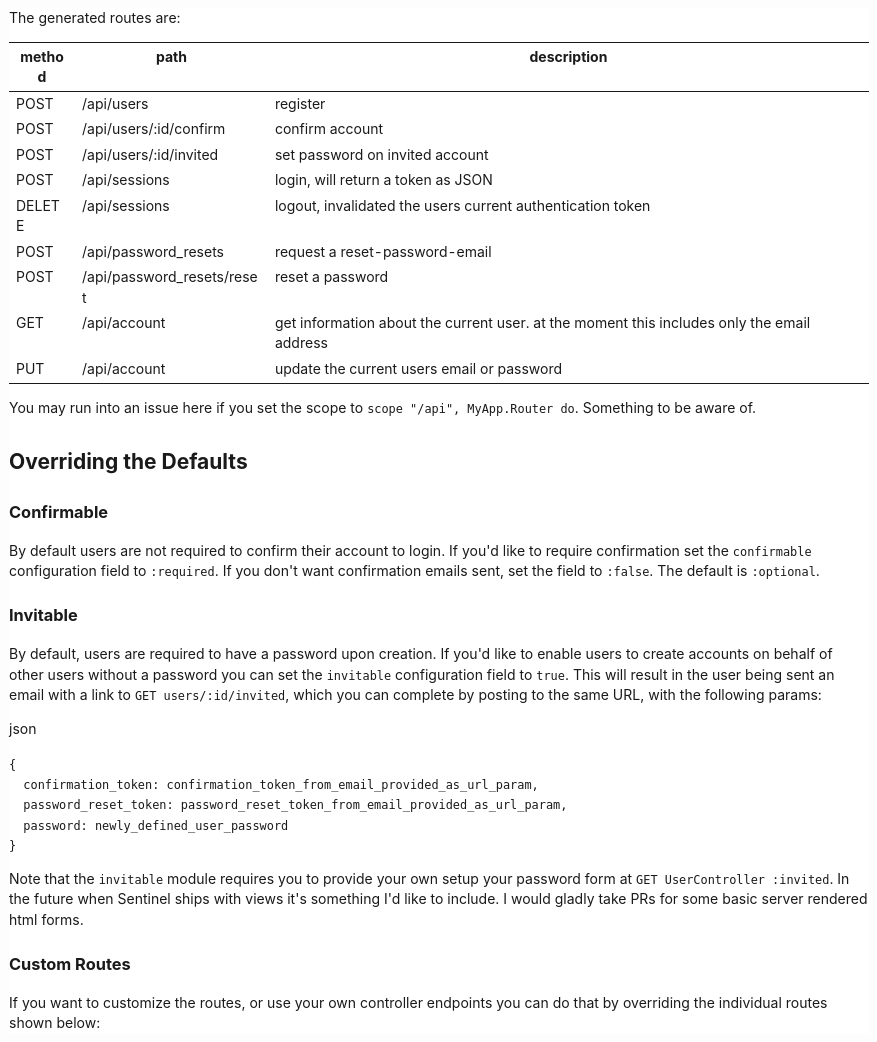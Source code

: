 The generated routes are:

method | path | description
-------|------|------------
POST | /api/users | register
POST | /api/users/:id/confirm | confirm account
POST | /api/users/:id/invited | set password on invited account
POST | /api/sessions | login, will return a token as JSON
DELETE |  /api/sessions | logout, invalidated the users current authentication token
POST | /api/password_resets | request a reset-password-email
POST | /api/password_resets/reset | reset a password
GET  | /api/account               | get information about the current user. at the moment this includes only the email address
PUT  | /api/account               | update the current users email or password

You may run into an issue here if you set the scope to `scope "/api",
MyApp.Router do`. Something to be aware of.

## Overriding the Defaults

### Confirmable
By default users are not required to confirm their account to login. If
you'd like to require confirmation set the `confirmable` configuration
field to `:required`. If you don't want confirmation emails sent, set
the field to `:false`. The default is `:optional`.

### Invitable
By default, users are required to have a password upon creation. If
you'd like to enable users to create accounts on behalf of other users
without a password you can set the `invitable` configuration field to
`true`. This will result in the user being sent an email with a link to
`GET users/:id/invited`, which you can complete by posting to the same
URL, with the following params:

json
```
{
  confirmation_token: confirmation_token_from_email_provided_as_url_param,
  password_reset_token: password_reset_token_from_email_provided_as_url_param,
  password: newly_defined_user_password
}
```

Note that the `invitable` module requires you to provide your own setup
your password form at `GET UserController :invited`. In the future when
Sentinel ships with views it's something I'd like to include. I would
gladly take PRs for some basic server rendered html forms.

### Custom Routes
If you want to customize the routes, or use your own controller
endpoints you can do that by overriding the individual routes shown
below:
